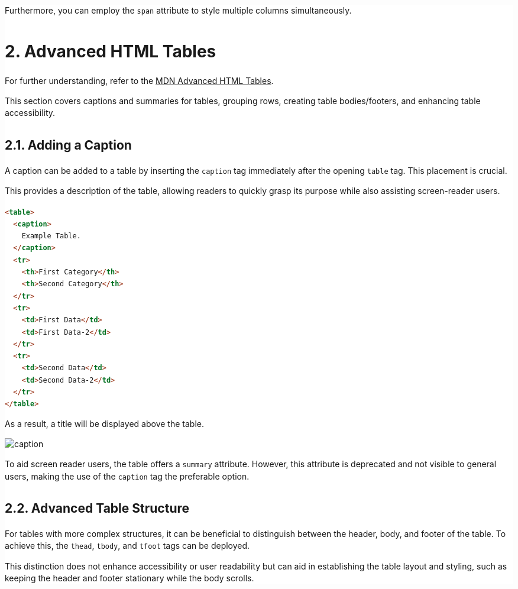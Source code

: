 Furthermore, you can employ the `span` attribute to style multiple columns simultaneously.

# 2. Advanced HTML Tables

For further understanding, refer to the [MDN Advanced HTML Tables](https://developer.mozilla.org/en-US/docs/Learn/HTML/Tables/Advanced).

This section covers captions and summaries for tables, grouping rows, creating table bodies/footers, and enhancing table accessibility.

## 2.1. Adding a Caption

A caption can be added to a table by inserting the `caption` tag immediately after the opening `table` tag. This placement is crucial.

This provides a description of the table, allowing readers to quickly grasp its purpose while also assisting screen-reader users.

```html
<table>
  <caption>
    Example Table.
  </caption>
  <tr>
    <th>First Category</th>
    <th>Second Category</th>
  </tr>
  <tr>
    <td>First Data</td>
    <td>First Data-2</td>
  </tr>
  <tr>
    <td>Second Data</td>
    <td>Second Data-2</td>
  </tr>
</table>
```

As a result, a title will be displayed above the table.

![caption](./table-caption.png)

To aid screen reader users, the table offers a `summary` attribute. However, this attribute is deprecated and not visible to general users, making the use of the `caption` tag the preferable option.

## 2.2. Advanced Table Structure

For tables with more complex structures, it can be beneficial to distinguish between the header, body, and footer of the table. To achieve this, the `thead`, `tbody`, and `tfoot` tags can be deployed.

This distinction does not enhance accessibility or user readability but can aid in establishing the table layout and styling, such as keeping the header and footer stationary while the body scrolls.
